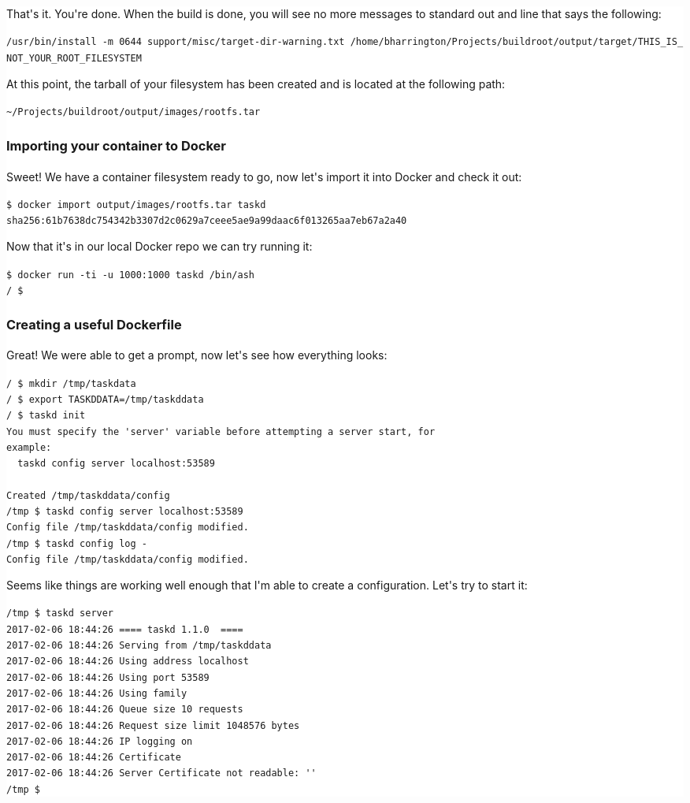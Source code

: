 That's it.  You're done.  When the build is done, you will see no more messages
to standard out and line that says the following:

`/usr/bin/install -m 0644 support/misc/target-dir-warning.txt
/home/bharrington/Projects/buildroot/output/target/THIS_IS_NOT_YOUR_ROOT_FILESYSTEM`

At this point, the tarball of your filesystem has been created and is located at
the following path:

`~/Projects/buildroot/output/images/rootfs.tar`

### Importing your container to Docker

Sweet!  We have a container filesystem ready to go, now let's import it into
Docker and check it out:

```
$ docker import output/images/rootfs.tar taskd
sha256:61b7638dc754342b3307d2c0629a7ceee5ae9a99daac6f013265aa7eb67a2a40
```

Now that it's in our local Docker repo we can try running it:

```
$ docker run -ti -u 1000:1000 taskd /bin/ash
/ $ 
```

### Creating a useful Dockerfile
Great! We were able to get a prompt, now let's see how everything looks:

```
/ $ mkdir /tmp/taskdata
/ $ export TASKDDATA=/tmp/taskddata
/ $ taskd init
You must specify the 'server' variable before attempting a server start, for
example:
  taskd config server localhost:53589

Created /tmp/taskddata/config
/tmp $ taskd config server localhost:53589
Config file /tmp/taskddata/config modified.
/tmp $ taskd config log -
Config file /tmp/taskddata/config modified.
```

Seems like things are working well enough that I'm able to create a
configuration.  Let's try to start it:

```
/tmp $ taskd server 
2017-02-06 18:44:26 ==== taskd 1.1.0  ====
2017-02-06 18:44:26 Serving from /tmp/taskddata
2017-02-06 18:44:26 Using address localhost
2017-02-06 18:44:26 Using port 53589
2017-02-06 18:44:26 Using family 
2017-02-06 18:44:26 Queue size 10 requests
2017-02-06 18:44:26 Request size limit 1048576 bytes
2017-02-06 18:44:26 IP logging on
2017-02-06 18:44:26 Certificate 
2017-02-06 18:44:26 Server Certificate not readable: ''
/tmp $ 
```
